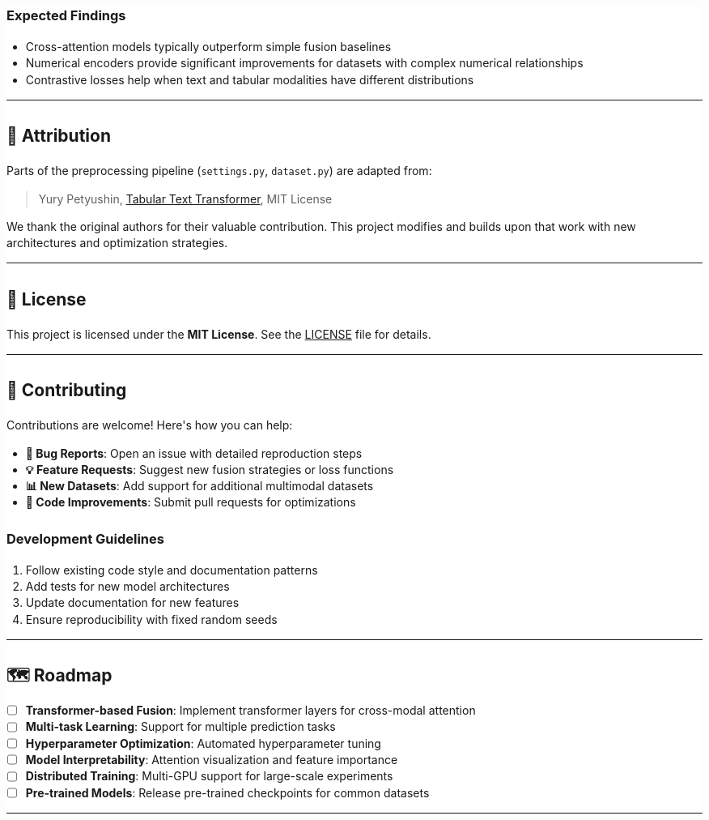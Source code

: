 ### Expected Findings
- Cross-attention models typically outperform simple fusion baselines
- Numerical encoders provide significant improvements for datasets with complex numerical relationships
- Contrastive losses help when text and tabular modalities have different distributions

---

## 🙏 Attribution

Parts of the preprocessing pipeline (`settings.py`, `dataset.py`) are adapted from:

> Yury Petyushin, [Tabular Text Transformer](https://github.com/yury-petyushin/TabularTextTransformer), MIT License

We thank the original authors for their valuable contribution. This project modifies and builds upon that work with new architectures and optimization strategies.

---

## 📜 License

This project is licensed under the **MIT License**. See the [LICENSE](LICENSE) file for details.

---

## 🤝 Contributing

Contributions are welcome! Here's how you can help:

- **🐛 Bug Reports**: Open an issue with detailed reproduction steps
- **💡 Feature Requests**: Suggest new fusion strategies or loss functions
- **📊 New Datasets**: Add support for additional multimodal datasets
- **🔧 Code Improvements**: Submit pull requests for optimizations

### Development Guidelines
1. Follow existing code style and documentation patterns
2. Add tests for new model architectures
3. Update documentation for new features
4. Ensure reproducibility with fixed random seeds

---

## 🗺️ Roadmap

- [ ] **Transformer-based Fusion**: Implement transformer layers for cross-modal attention
- [ ] **Multi-task Learning**: Support for multiple prediction tasks
- [ ] **Hyperparameter Optimization**: Automated hyperparameter tuning
- [ ] **Model Interpretability**: Attention visualization and feature importance
- [ ] **Distributed Training**: Multi-GPU support for large-scale experiments
- [ ] **Pre-trained Models**: Release pre-trained checkpoints for common datasets

---